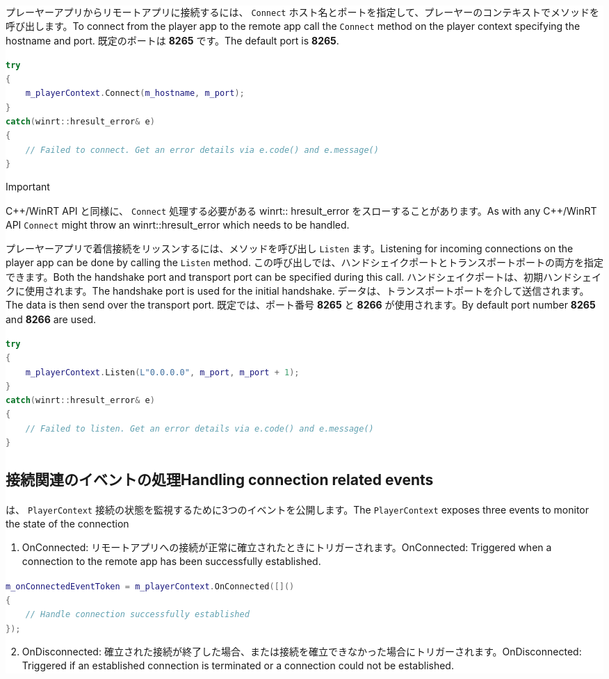 <span data-ttu-id="74b2d-151">プレーヤーアプリからリモートアプリに接続するには、 ```Connect``` ホスト名とポートを指定して、プレーヤーのコンテキストでメソッドを呼び出します。</span><span class="sxs-lookup"><span data-stu-id="74b2d-151">To connect from the player app to the remote app call the ```Connect``` method on the player context specifying the hostname and port.</span></span> <span data-ttu-id="74b2d-152">既定のポートは **8265** です。</span><span class="sxs-lookup"><span data-stu-id="74b2d-152">The default port is **8265**.</span></span>

```cpp
try
{
    m_playerContext.Connect(m_hostname, m_port);
}
catch(winrt::hresult_error& e)
{
    // Failed to connect. Get an error details via e.code() and e.message()
}
```

>[!IMPORTANT]
><span data-ttu-id="74b2d-153">C++/WinRT API と同様に、 ```Connect``` 処理する必要がある winrt:: hresult_error をスローすることがあります。</span><span class="sxs-lookup"><span data-stu-id="74b2d-153">As with any C++/WinRT API ```Connect``` might throw an winrt::hresult_error which needs to be handled.</span></span>

<span data-ttu-id="74b2d-154">プレーヤーアプリで着信接続をリッスンするには、メソッドを呼び出し ```Listen``` ます。</span><span class="sxs-lookup"><span data-stu-id="74b2d-154">Listening for incoming connections on the player app can be done by calling the ```Listen``` method.</span></span> <span data-ttu-id="74b2d-155">この呼び出しでは、ハンドシェイクポートとトランスポートポートの両方を指定できます。</span><span class="sxs-lookup"><span data-stu-id="74b2d-155">Both the handshake port and transport port can be specified during this call.</span></span> <span data-ttu-id="74b2d-156">ハンドシェイクポートは、初期ハンドシェイクに使用されます。</span><span class="sxs-lookup"><span data-stu-id="74b2d-156">The handshake port is used for the initial handshake.</span></span> <span data-ttu-id="74b2d-157">データは、トランスポートポートを介して送信されます。</span><span class="sxs-lookup"><span data-stu-id="74b2d-157">The data is then send over the transport port.</span></span> <span data-ttu-id="74b2d-158">既定では、ポート番号 **8265** と **8266** が使用されます。</span><span class="sxs-lookup"><span data-stu-id="74b2d-158">By default port number **8265** and **8266** are used.</span></span>

```cpp
try
{
    m_playerContext.Listen(L"0.0.0.0", m_port, m_port + 1);
}
catch(winrt::hresult_error& e)
{
    // Failed to listen. Get an error details via e.code() and e.message()
}
```


## <a name="handling-connection-related-events"></a><span data-ttu-id="74b2d-159">接続関連のイベントの処理</span><span class="sxs-lookup"><span data-stu-id="74b2d-159">Handling connection related events</span></span>

<span data-ttu-id="74b2d-160">は、 ```PlayerContext``` 接続の状態を監視するために3つのイベントを公開します。</span><span class="sxs-lookup"><span data-stu-id="74b2d-160">The ```PlayerContext``` exposes three events to monitor the state of the connection</span></span>
1) <span data-ttu-id="74b2d-161">OnConnected: リモートアプリへの接続が正常に確立されたときにトリガーされます。</span><span class="sxs-lookup"><span data-stu-id="74b2d-161">OnConnected: Triggered when a connection to the remote app has been successfully established.</span></span>
```cpp
m_onConnectedEventToken = m_playerContext.OnConnected([]() 
{
    // Handle connection successfully established
});
```
2) <span data-ttu-id="74b2d-162">OnDisconnected: 確立された接続が終了した場合、または接続を確立できなかった場合にトリガーされます。</span><span class="sxs-lookup"><span data-stu-id="74b2d-162">OnDisconnected: Triggered if an established connection is terminated or a connection could not be established.</span></span>
```cpp
```